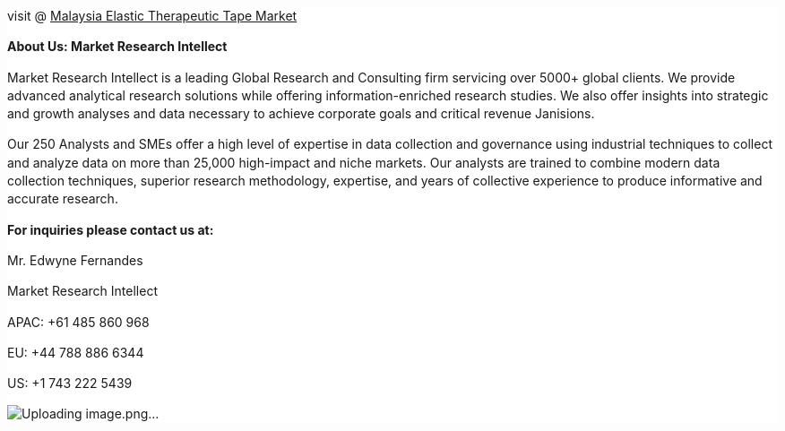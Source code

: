 visit&nbsp;@</strong>&nbsp;</span><span class="font-[700]"><a href="https://www.marketresearchintellect.com/product/global-malaysia-elastic-therapeutic-tape-market-size-and-forecast/?utm_source=Linkedin&utm_medium=841" target="_blank" data-tracking-control-name="article-ssr-frontend-pulse_little-text-block" data-tracking-will-navigate="" data-test-link="">Malaysia Elastic Therapeutic Tape Market</a></span></p><p><strong><span class="font-[700]">About Us: Market Research Intellect</span></strong></p><p><span class="">Market Research Intellect is a leading Global Research and Consulting firm servicing over 5000+ global clients. We provide advanced analytical research solutions while offering information-enriched research studies.&nbsp;</span>We also offer insights into strategic and growth analyses and data necessary to achieve corporate goals and critical revenue Janisions.</p><p><span class="">Our 250 Analysts and SMEs offer a high level of expertise in data collection and governance using industrial techniques to collect and analyze data on more than 25,000 high-impact and niche markets. Our analysts are trained to combine modern data collection techniques, superior research methodology, expertise, and years of collective experience to produce informative and accurate research.</span></p><p><strong>For inquiries please contact us at:</strong></p><p>Mr. Edwyne Fernandes</p><p>Market Research Intellect</p><p>APAC: +61 485 860 968</p><p>EU: +44 788 886 6344</p><p>US: +1 743 222 5439</p>
![Uploading image.png…]()
